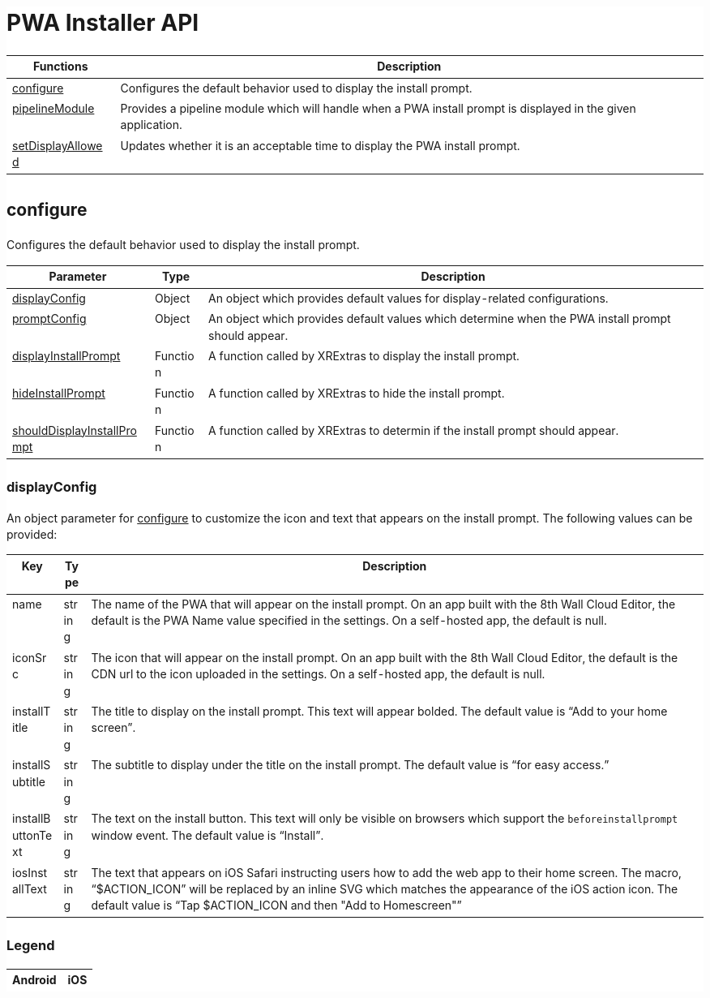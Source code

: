# PWA Installer API

|Functions         | Description|
|------------------|------------|
|[configure](#configure)| Configures the default behavior used to display the install prompt. |
|[pipelineModule](#pipelineModule)| Provides a pipeline module which will handle when a PWA install prompt is displayed in the given application. |
|[setDisplayAllowed](#setDisplayAllowed)| Updates whether it is an acceptable time to display the PWA install prompt. |

## configure
Configures the default behavior used to display the install prompt.

|Parameter|Type|Description|
|---------|----|-----------|
|[displayConfig](#displayConfig)|Object|An object which provides default values for display-related configurations.|
|[promptConfig](#promptConfig)|Object|An object which provides default values which determine when the PWA install prompt should appear.|
|[displayInstallPrompt](#displayInstallPrompt)|Function|A function called by XRExtras to display the install prompt.|
|[hideInstallPrompt](#hideInstallPrompt)|Function|A function called by XRExtras to hide the install prompt.|
|[shouldDisplayInstallPrompt](#shouldDisplayInstallPrompt)|Function|A function called by XRExtras to determin if the install prompt should appear.|

### displayConfig
An object parameter for [configure](#configure) to customize the icon and text that appears on the install prompt. The following values can be provided:

|Key|Type|Description|
|---|----|-----------|
|name|string|The name of the PWA that will appear on the install prompt. On an app built with the 8th Wall Cloud Editor, the default is the PWA Name value specified in the settings. On a self-hosted app, the default is null.|
|iconSrc|string|The icon that will appear on the install prompt. On an app built with the 8th Wall Cloud Editor, the default is the CDN url to the icon uploaded in the settings. On a self-hosted app, the default is null.|
|installTitle|string|The title to display on the install prompt. This text will appear bolded. The default value is “Add to your home screen”.|
|installSubtitle|string|The subtitle to display under the title on the install prompt. The default value is “for easy access.”|
|installButtonText|string|The text on the install button. This text will only be visible on browsers which support the `beforeinstallprompt` window event. The default value is “Install”.|
|iosInstallText|string|The text that appears on iOS Safari instructing users how to add the web app to their home screen. The macro, “$ACTION_ICON” will be replaced by an inline SVG which matches the appearance of the iOS action icon. The default value is “Tap $ACTION_ICON and then "Add to Homescreen"”|

### Legend

| Android | iOS |
|:-------:|:---:|